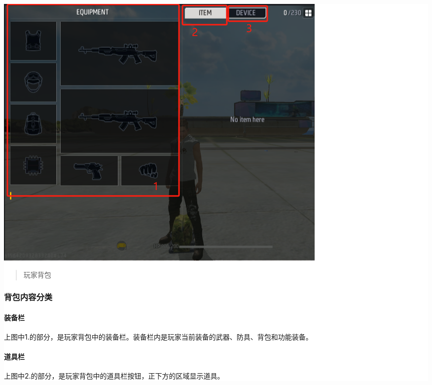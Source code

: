 ![image-20240821152243567](./img/image-20240821152243567.png)

> 玩家背包

### 背包内容分类

#### 装备栏

上图中1.的部分，是玩家背包中的装备栏。装备栏内是玩家当前装备的武器、防具、背包和功能装备。

#### 道具栏

上图中2.的部分，是玩家背包中的道具栏按钮，正下方的区域显示道具。
